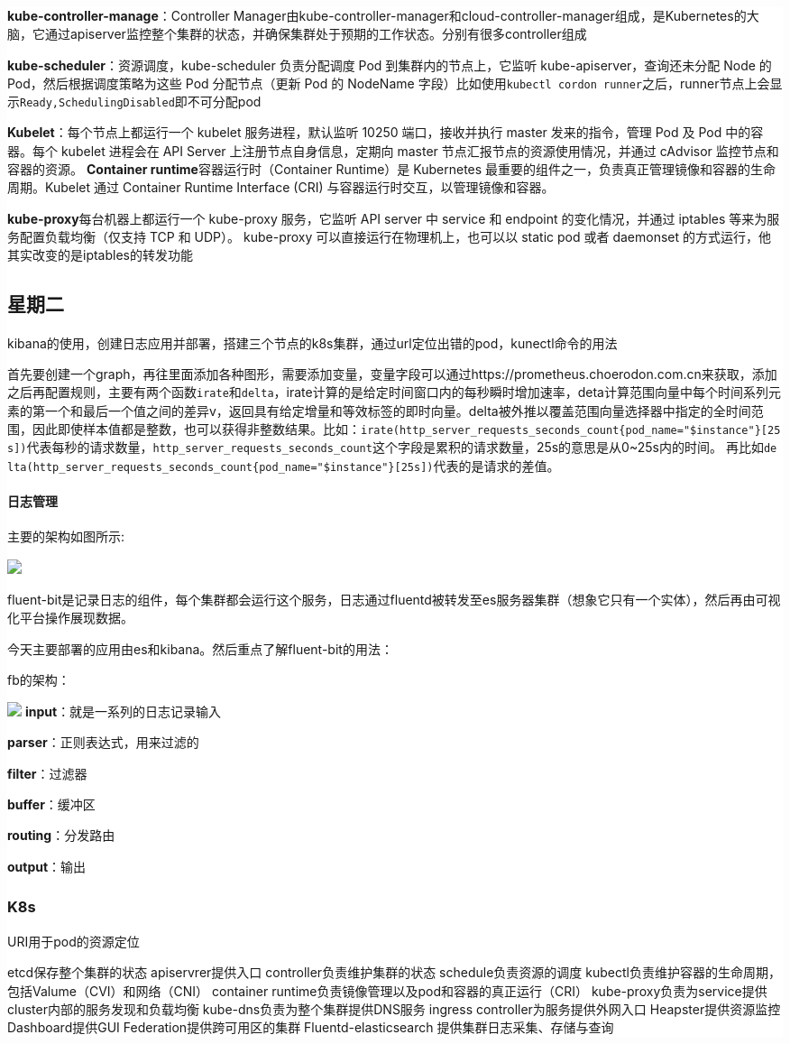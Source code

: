 **kube-controller-manage**：Controller Manager由kube-controller-manager和cloud-controller-manager组成，是Kubernetes的大脑，它通过apiserver监控整个集群的状态，并确保集群处于预期的工作状态。分别有很多controller组成

**kube-scheduler**：资源调度，kube-scheduler 负责分配调度 Pod 到集群内的节点上，它监听 kube-apiserver，查询还未分配 Node 的 Pod，然后根据调度策略为这些 Pod 分配节点（更新 Pod 的 NodeName 字段）比如使用`kubectl cordon runner`之后，runner节点上会显示`Ready,SchedulingDisabled`即不可分配pod

**Kubelet**：每个节点上都运行一个 kubelet 服务进程，默认监听 10250 端口，接收并执行 master 发来的指令，管理 Pod 及 Pod 中的容器。每个 kubelet 进程会在 API Server 上注册节点自身信息，定期向 master 节点汇报节点的资源使用情况，并通过 cAdvisor 监控节点和容器的资源。
**Container runtime**容器运行时（Container Runtime）是 Kubernetes 最重要的组件之一，负责真正管理镜像和容器的生命周期。Kubelet 通过 Container Runtime Interface (CRI) 与容器运行时交互，以管理镜像和容器。

**kube-proxy**每台机器上都运行一个 kube-proxy 服务，它监听 API server 中 service 和 endpoint 的变化情况，并通过 iptables 等来为服务配置负载均衡（仅支持 TCP 和 UDP）。
kube-proxy 可以直接运行在物理机上，也可以以 static pod 或者 daemonset 的方式运行，他其实改变的是iptables的转发功能

## 星期二

kibana的使用，创建日志应用并部署，搭建三个节点的k8s集群，通过url定位出错的pod，kunectl命令的用法

首先要创建一个graph，再往里面添加各种图形，需要添加变量，变量字段可以通过https://prometheus.choerodon.com.cn来获取，添加之后再配置规则，主要有两个函数`irate`和`delta`，irate计算的是给定时间窗口内的每秒瞬时增加速率，deta计算范围向量中每个时间系列元素的第一个和最后一个值之间的差异v，返回具有给定增量和等效标签的即时向量。delta被外推以覆盖范围向量选择器中指定的全时间范围，因此即使样本值都是整数，也可以获得非整数结果。比如：`irate(http_server_requests_seconds_count{pod_name="$instance"}[25s])`代表每秒的请求数量，`http_server_requests_seconds_count`这个字段是累积的请求数量，25s的意思是从0~25s内的时间。
再比如`delta(http_server_requests_seconds_count{pod_name="$instance"}[25s])`代表的是请求的差值。

#### 日志管理

主要的架构如图所示:

![](http://pbqgh436d.bkt.clouddn.com/18-8-21/78054037.jpg)

fluent-bit是记录日志的组件，每个集群都会运行这个服务，日志通过fluentd被转发至es服务器集群（想象它只有一个实体），然后再由可视化平台操作展现数据。

今天主要部署的应用由es和kibana。然后重点了解fluent-bit的用法：

fb的架构：

![](http://pbqgh436d.bkt.clouddn.com/18-8-21/86026463.jpg)
**input**：就是一系列的日志记录输入

**parser**：正则表达式，用来过滤的

**filter**：过滤器

**buffer**：缓冲区

**routing**：分发路由

**output**：输出


### K8s

URI用于pod的资源定位

etcd保存整个集群的状态
apiservrer提供入口
controller负责维护集群的状态
schedule负责资源的调度
kubectl负责维护容器的生命周期，包括Valume（CVI）和网络（CNI）
container runtime负责镜像管理以及pod和容器的真正运行（CRI）
kube-proxy负责为service提供cluster内部的服务发现和负载均衡
kube-dns负责为整个集群提供DNS服务
ingress controller为服务提供外网入口
Heapster提供资源监控
Dashboard提供GUI
Federation提供跨可用区的集群
Fluentd-elasticsearch 提供集群日志采集、存储与查询
